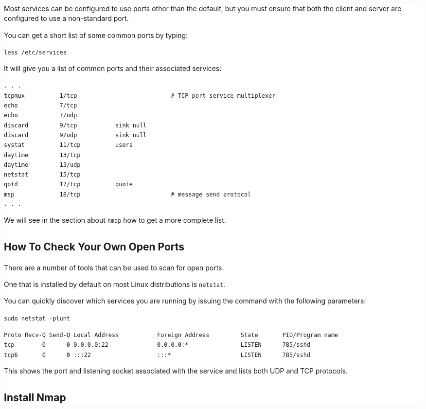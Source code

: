Most services can be configured to use ports other than the default, but you must ensure that both the client and server are configured to use a non-standard port.

You can get a short list of some common ports by typing:

```
less /etc/services

```

It will give you a list of common ports and their associated services:

```
. . .
tcpmux          1/tcp                           # TCP port service multiplexer
echo            7/tcp
echo            7/udp
discard         9/tcp           sink null
discard         9/udp           sink null
systat          11/tcp          users
daytime         13/tcp
daytime         13/udp
netstat         15/tcp
qotd            17/tcp          quote
msp             18/tcp                          # message send protocol
. . .

```

We will see in the section about `nmap` how to get a more complete list.

How To Check Your Own Open Ports
--------------------------------

There are a number of tools that can be used to scan for open ports.

One that is installed by default on most Linux distributions is `netstat`.

You can quickly discover which services you are running by issuing the command with the following parameters:

```
sudo netstat -plunt

```

```
Proto Recv-Q Send-Q Local Address           Foreign Address         State       PID/Program name
tcp        0      0 0.0.0.0:22              0.0.0.0:*               LISTEN      785/sshd
tcp6       0      0 :::22                   :::*                    LISTEN      785/sshd

```

This shows the port and listening socket associated with the service and lists both UDP and TCP protocols.

Install Nmap
------------
